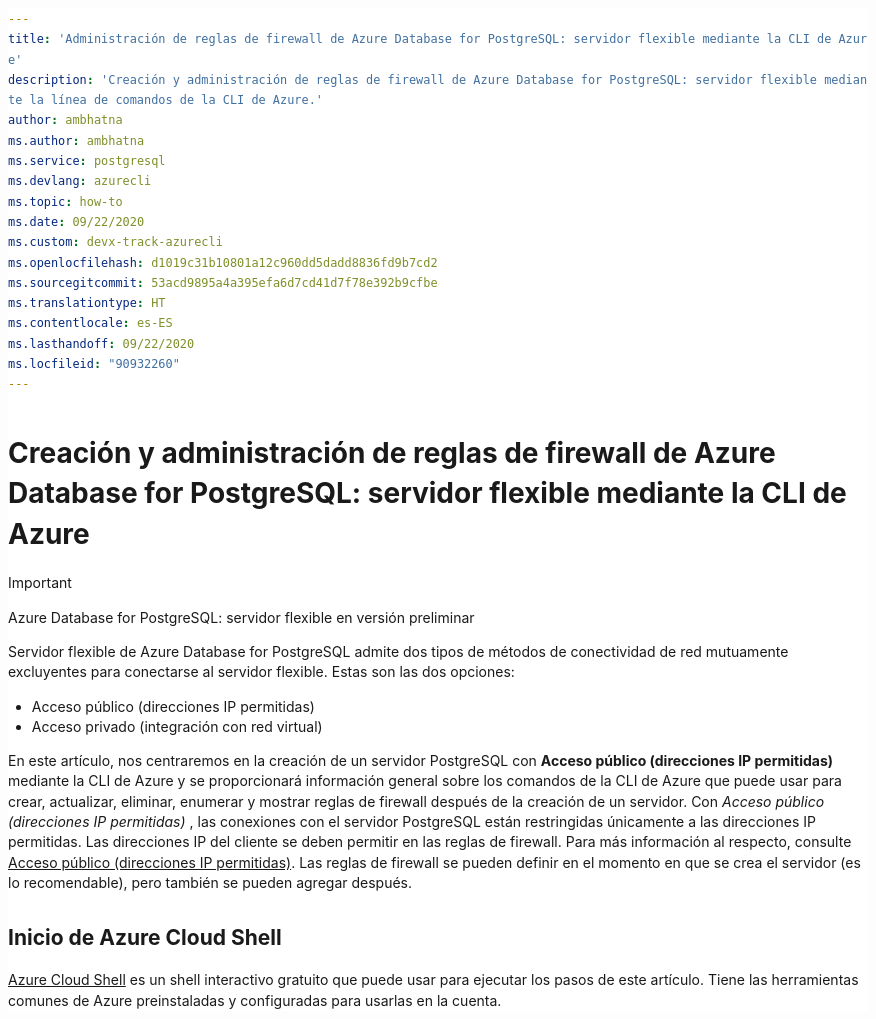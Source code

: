 ```yaml
---
title: 'Administración de reglas de firewall de Azure Database for PostgreSQL: servidor flexible mediante la CLI de Azure'
description: 'Creación y administración de reglas de firewall de Azure Database for PostgreSQL: servidor flexible mediante la línea de comandos de la CLI de Azure.'
author: ambhatna
ms.author: ambhatna
ms.service: postgresql
ms.devlang: azurecli
ms.topic: how-to
ms.date: 09/22/2020
ms.custom: devx-track-azurecli
ms.openlocfilehash: d1019c31b10801a12c960dd5dadd8836fd9b7cd2
ms.sourcegitcommit: 53acd9895a4a395efa6d7cd41d7f78e392b9cfbe
ms.translationtype: HT
ms.contentlocale: es-ES
ms.lasthandoff: 09/22/2020
ms.locfileid: "90932260"
---
```

# <a name="create-and-manage-azure-database-for-postgresql---flexible-server-firewall-rules-using-the-azure-cli"></a>Creación y administración de reglas de firewall de Azure Database for PostgreSQL: servidor flexible mediante la CLI de Azure

> [!IMPORTANT]
> Azure Database for PostgreSQL: servidor flexible en versión preliminar

Servidor flexible de Azure Database for PostgreSQL admite dos tipos de métodos de conectividad de red mutuamente excluyentes para conectarse al servidor flexible. Estas son las dos opciones:

* Acceso público (direcciones IP permitidas)
* Acceso privado (integración con red virtual)

En este artículo, nos centraremos en la creación de un servidor PostgreSQL con **Acceso público (direcciones IP permitidas)** mediante la CLI de Azure y se proporcionará información general sobre los comandos de la CLI de Azure que puede usar para crear, actualizar, eliminar, enumerar y mostrar reglas de firewall después de la creación de un servidor. Con *Acceso público (direcciones IP permitidas)* , las conexiones con el servidor PostgreSQL están restringidas únicamente a las direcciones IP permitidas. Las direcciones IP del cliente se deben permitir en las reglas de firewall. Para más información al respecto, consulte [Acceso público (direcciones IP permitidas)](./concepts-networking.md#public-access-allowed-ip-addresses). Las reglas de firewall se pueden definir en el momento en que se crea el servidor (es lo recomendable), pero también se pueden agregar después.

## <a name="launch-azure-cloud-shell"></a>Inicio de Azure Cloud Shell

[Azure Cloud Shell](../../cloud-shell/overview.md) es un shell interactivo gratuito que puede usar para ejecutar los pasos de este artículo. Tiene las herramientas comunes de Azure preinstaladas y configuradas para usarlas en la cuenta.
